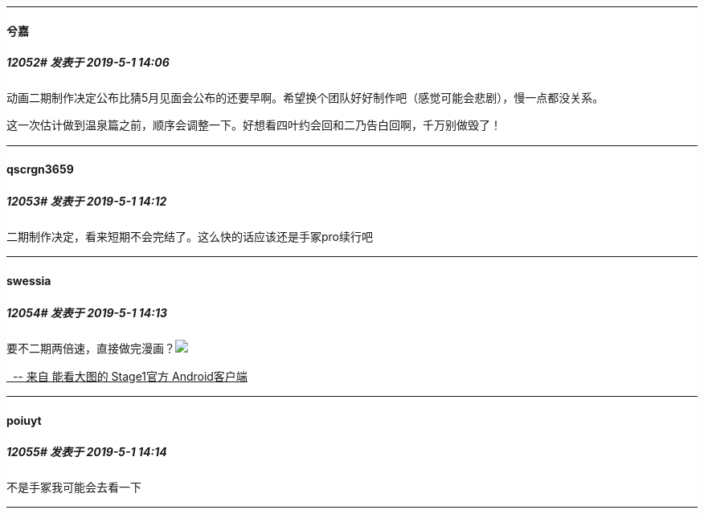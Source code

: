 -----

####  兮嘉  
##### 12052#       发表于 2019-5-1 14:06




动画二期制作决定公布比猜5月见面会公布的还要早啊。希望换个团队好好制作吧（感觉可能会悲剧），慢一点都没关系。

这一次估计做到温泉篇之前，顺序会调整一下。好想看四叶约会回和二乃告白回啊，千万别做毁了！







-----

####  qscrgn3659  
##### 12053#       发表于 2019-5-1 14:12




二期制作决定，看来短期不会完结了。这么快的话应该还是手冢pro续行吧







-----

####  swessia  
##### 12054#       发表于 2019-5-1 14:13




要不二期两倍速，直接做完漫画？<img src="https://static.saraba1st.com/image/smiley/face2017/049.png" referrerpolicy="no-referrer">

[  -- 来自 能看大图的 Stage1官方 Android客户端](https://www.coolapk.com/apk/140634)







-----

####  poiuyt  
##### 12055#       发表于 2019-5-1 14:14




不是手冢我可能会去看一下







-----
